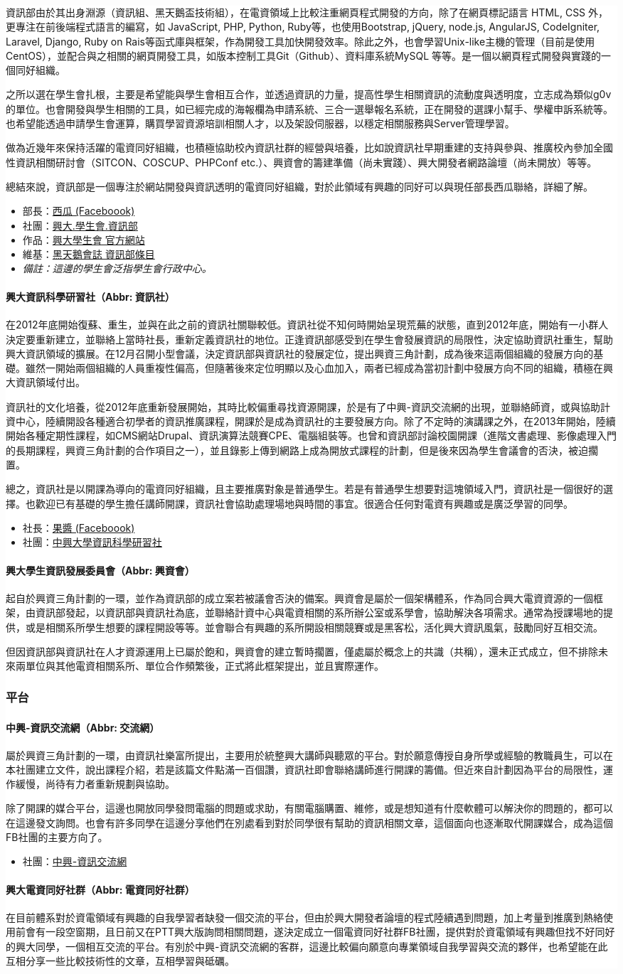 資訊部由於其出身淵源（資訊組、黑天鵝盃技術組），在電資領域上比較注重網頁程式開發的方向，除了在網頁標記語言 HTML, CSS 外，更專注在前後端程式語言的編寫，如 JavaScript, PHP, Python, Ruby等，也使用Bootstrap, jQuery, node.js, AngularJS, CodeIgniter, Laravel, Django, Ruby on Rais等函式庫與框架，作為開發工具加快開發效率。除此之外，也會學習Unix-like主機的管理（目前是使用CentOS），並配合與之相關的網頁開發工具，如版本控制工具Git（Github）、資料庫系統MySQL 等等。是一個以網頁程式開發與實踐的一個同好組織。

之所以選在學生會扎根，主要是希望能與學生會相互合作，並透過資訊的力量，提高性學生相關資訊的流動度與透明度，立志成為類似g0v的單位。也會開發與學生相關的工具，如已經完成的海報欄為申請系統、三合一選舉報名系統，正在開發的選課小幫手、學權申訴系統等。也希望能透過申請學生會運算，購買學習資源培訓相關人才，以及架設伺服器，以穩定相關服務與Server管理學習。

做為近幾年來保持活躍的電資同好組織，也積極協助校內資訊社群的經營與培養，比如說資訊社早期重建的支持與參與、推廣校內參加全國性資訊相關研討會（SITCON、COSCUP、PHPConf etc.）、興資會的籌建準備（尚未實踐）、興大開發者網路論壇（尚未開放）等等。

總結來說，資訊部是一個專注於網站開發與資訊透明的電資同好組織，對於此領域有興趣的同好可以與現任部長西瓜聯絡，詳細了解。

- 部長：[西瓜 (Faceboook)][13]
- 社團：[興大.學生會.資訊部][14]
- 作品：[興大學生會 官方網站][15]
- 維基：[黑天鵝會誌 資訊部條目][16]
- _備註：這邊的學生會泛指學生會行政中心。_

#### 興大資訊科學研習社（Abbr: 資訊社）
在2012年底開始復蘇、重生，並與在此之前的資訊社關聯較低。資訊社從不知何時開始呈現荒蕪的狀態，直到2012年底，開始有一小群人決定要重新建立，並聯絡上當時社長，重新定義資訊社的地位。正逢資訊部感受到在學生會發展資訊的局限性，決定協助資訊社重生，幫助興大資訊領域的擴展。在12月召開小型會議，決定資訊部與資訊社的發展定位，提出興資三角計劃，成為後來這兩個組織的發展方向的基礎。雖然一開始兩個組織的人員重複性偏高，但隨著後來定位明顯以及心血加入，兩者已經成為當初計劃中發展方向不同的組織，積極在興大資訊領域付出。

資訊社的文化培養，從2012年底重新發展開始，其時比較偏重尋找資源開課，於是有了中興-資訊交流網的出現，並聯絡師資，或與協助計資中心，陸續開設各種適合初學者的資訊推廣課程，開課於是成為資訊社的主要發展方向。除了不定時的演講課之外，在2013年開始，陸續開始各種定期性課程，如CMS網站Drupal、資訊演算法競賽CPE、電腦組裝等。也曾和資訊部討論校園開課（進階文書處理、影像處理入門的長期課程，興資三角計劃的合作項目之一），並且錄影上傳到網路上成為開放式課程的計劃，但是後來因為學生會議會的否決，被迫擱置。

總之，資訊社是以開課為導向的電資同好組織，且主要推廣對象是普通學生。若是有普通學生想要對這塊領域入門，資訊社是一個很好的選擇。也歡迎已有基礎的學生擔任講師開課，資訊社會協助處理場地與時間的事宜。很適合任何對電資有興趣或是廣泛學習的同學。

- 社長：[果醬 (Faceboook)][17]
- 社團：[中興大學資訊科學研習社][18]

#### 興大學生資訊發展委員會（Abbr: 興資會）
起自於興資三角計劃的一環，並作為資訊部的成立案若被議會否決的備案。興資會是屬於一個架構體系，作為同合興大電資資源的一個框架，由資訊部發起，以資訊部與資訊社為底，並聯絡計資中心與電資相關的系所辦公室或系學會，協助解決各項需求。通常為授課場地的提供，或是相關系所學生想要的課程開設等等。並會聯合有興趣的系所開設相關競賽或是黑客松，活化興大資訊風氣，鼓勵同好互相交流。

但因資訊部與資訊社在人才資源運用上已屬於飽和，興資會的建立暫時擱置，僅處屬於概念上的共識（共稱），還未正式成立，但不排除未來兩單位與其他電資相關系所、單位合作頻繁後，正式將此框架提出，並且實際運作。

### 平台

#### 中興-資訊交流網（Abbr: 交流網）
屬於興資三角計劃的一環，由資訊社樂富所提出，主要用於統整興大講師與聽眾的平台。對於願意傳授自身所學或經驗的教職員生，可以在本社團建立文件，說出課程介紹，若是該篇文件點滿一百個讚，資訊社即會聯絡講師進行開課的籌備。但近來自計劃因為平台的局限性，運作緩慢，尚待有力者重新規劃與協助。

除了開課的媒合平台，這邊也開放同學發問電腦的問題或求助，有關電腦購置、維修，或是想知道有什麼軟體可以解決你的問題的，都可以在這邊發文詢問。也會有許多同學在這邊分享他們在別處看到對於同學很有幫助的資訊相關文章，這個面向也逐漸取代開課媒合，成為這個FB社團的主要方向了。

- 社團：[中興-資訊交流網][19]

#### 興大電資同好社群（Abbr: 電資同好社群）
在目前體系對於資電領域有興趣的自我學習者缺發一個交流的平台，但由於興大開發者論壇的程式陸續遇到問題，加上考量到推廣到熱絡使用前會有一段空窗期，且日前又在PTT興大版詢問相關問題，遂決定成立一個電資同好社群FB社團，提供對於資電領域有興趣但找不好同好的興大同學，一個相互交流的平台。有別於中興-資訊交流網的客群，這邊比較偏向願意向專業領域自我學習與交流的夥伴，也希望能在此互相分享一些比較技術性的文章，互相學習與砥礪。


  [1]: https://www.facebook.com/groups/190537891119798/
  [2]: https://www.facebook.com/groups/it.nchu/
  [3]: https://www.facebook.com/groups/jshare.tc/
  [4]: https://www.facebook.com/groups/693883194008233/
  [5]: http://nchueecsec.kktix.cc/events/javascript20140424
  [6]: http://nchueecsec.kktix.cc/events/devops1
  [7]: http://nchueecsec.kktix.cc/events/devops2
  [8]: https://www.facebook.com/taichunmin?fref=ts
  [9]: https://www.facebook.com/ChiuGuanYu
  [10]: https://www.facebook.com/ChiuGuanYu
  [11]: https://www.facebook.com/jLove885?fref=ts
  [12]: https://www.facebook.com/jLove885?fref=ts
  [13]: https://www.facebook.com/ChiuGuanYu
  [14]: https://www.facebook.com/groups/190537891119798/
  [15]: http://nchusg.org/
  [16]: http://wiki.nchusg.org/index.php/%E5%AD%B8%E7%94%9F%E6%9C%83:%E8%A1%8C%E6%94%BF%E4%B8%AD%E5%BF%83/%E8%B3%87%E8%A8%8A%E9%83%A8
  [17]: https://www.facebook.com/tom83615
  [18]: https://www.facebook.com/groups/it.nchu/
  [19]: https://www.facebook.com/groups/jshare.tc/
  [20]: https://www.facebook.com/groups/693883194008233/
  [21]: http://about.me/fntsrlike
  [22]: http://fntsr.childish.tw/
  [23]: http://about.me/chiuguanyu
  [24]: https://github.com/fntsrlike/NCHU_eecsec
  [25]: http://git-scm.com/book/zh
  [26]: https://help.github.com/articles/using-pull-requests
  [27]: http://daringfireball.net/projects/markdown/syntax
  [28]: http://nightfeather.github.io